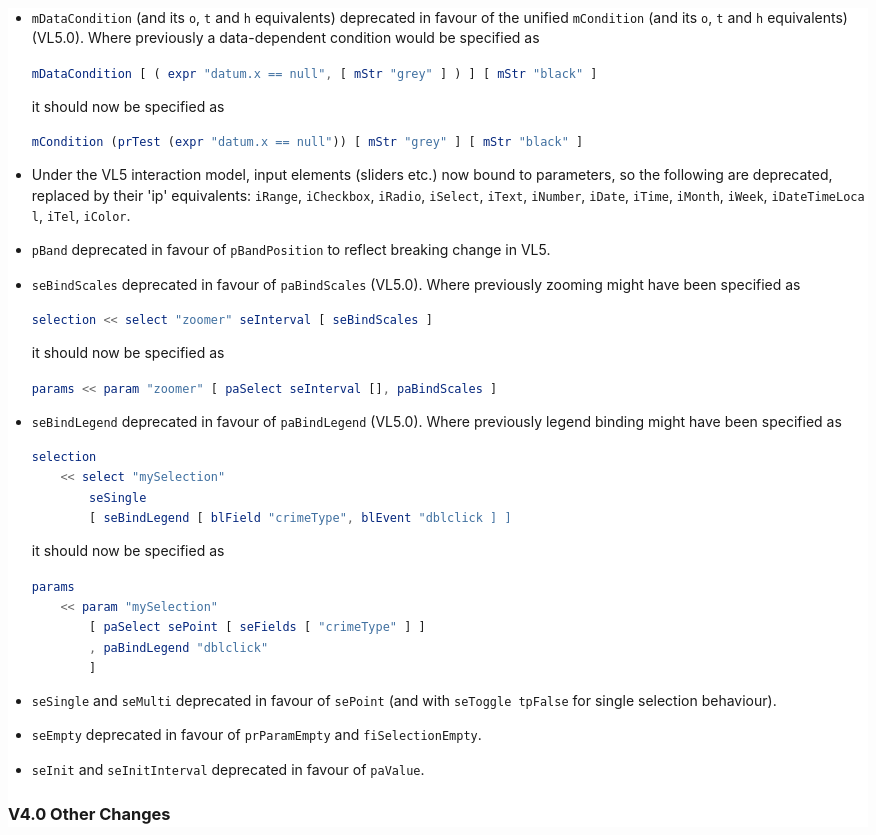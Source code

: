- `mDataCondition` (and its `o`, `t` and `h` equivalents) deprecated in favour of the unified `mCondition` (and its `o`, `t` and `h` equivalents) (VL5.0). Where previously a data-dependent condition would be specified as

  ```elm
  mDataCondition [ ( expr "datum.x == null", [ mStr "grey" ] ) ] [ mStr "black" ]
  ```

  it should now be specified as

  ```elm
  mCondition (prTest (expr "datum.x == null")) [ mStr "grey" ] [ mStr "black" ]
  ```

- Under the VL5 interaction model, input elements (sliders etc.) now bound to parameters, so the following are deprecated, replaced by their 'ip' equivalents: `iRange`, `iCheckbox`, `iRadio`, `iSelect`, `iText`, `iNumber`, `iDate`, `iTime`, `iMonth`, `iWeek`, `iDateTimeLocal`, `iTel`, `iColor`.

- `pBand` deprecated in favour of `pBandPosition` to reflect breaking change in VL5.

- `seBindScales` deprecated in favour of `paBindScales` (VL5.0). Where previously zooming might have been specified as

  ```elm
  selection << select "zoomer" seInterval [ seBindScales ]
  ```

  it should now be specified as

  ```elm
  params << param "zoomer" [ paSelect seInterval [], paBindScales ]
  ```

- `seBindLegend` deprecated in favour of `paBindLegend` (VL5.0). Where previously legend binding might have been specified as

  ```elm
  selection
      << select "mySelection"
          seSingle
          [ seBindLegend [ blField "crimeType", blEvent "dblclick ] ]
  ```

  it should now be specified as

  ```elm
  params
      << param "mySelection"
          [ paSelect sePoint [ seFields [ "crimeType" ] ]
          , paBindLegend "dblclick"
          ]
  ```

- `seSingle` and `seMulti` deprecated in favour of `sePoint` (and with `seToggle tpFalse` for single selection behaviour).

- `seEmpty` deprecated in favour of `prParamEmpty` and `fiSelectionEmpty`.
- `seInit` and `seInitInterval` deprecated in favour of `paValue`.

### V4.0 Other Changes
